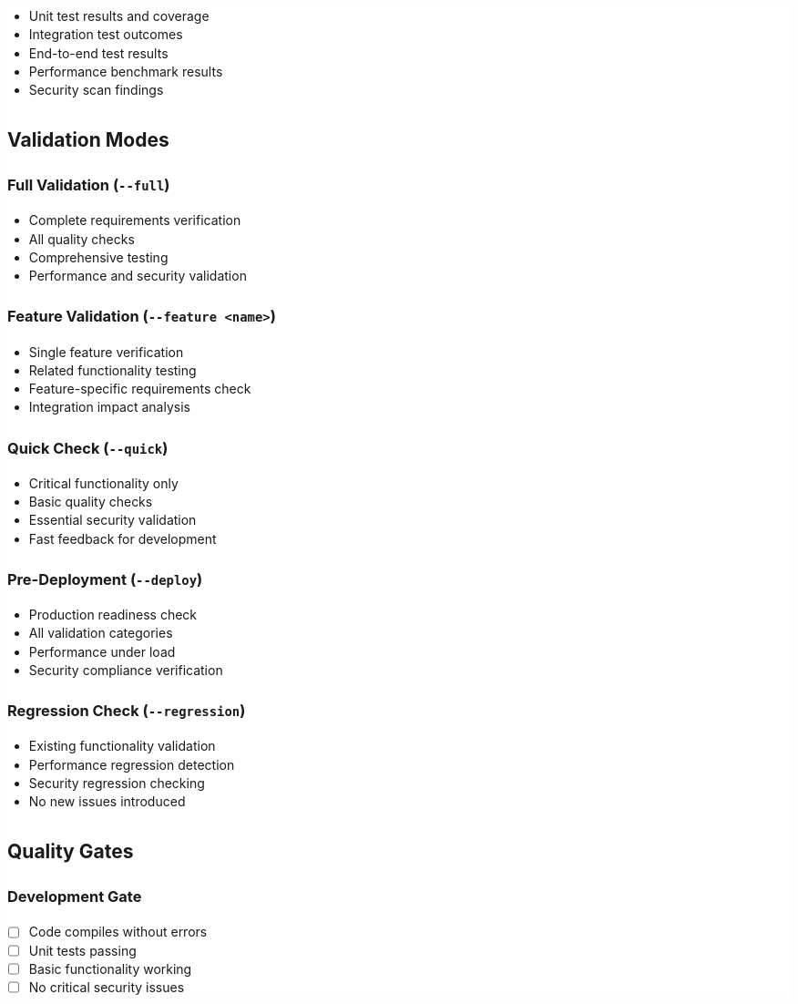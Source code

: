 - Unit test results and coverage
- Integration test outcomes
- End-to-end test results
- Performance benchmark results
- Security scan findings

## Validation Modes

### Full Validation (`--full`)

- Complete requirements verification
- All quality checks
- Comprehensive testing
- Performance and security validation

### Feature Validation (`--feature <name>`)

- Single feature verification
- Related functionality testing
- Feature-specific requirements check
- Integration impact analysis

### Quick Check (`--quick`)

- Critical functionality only
- Basic quality checks
- Essential security validation
- Fast feedback for development

### Pre-Deployment (`--deploy`)

- Production readiness check
- All validation categories
- Performance under load
- Security compliance verification

### Regression Check (`--regression`)

- Existing functionality validation
- Performance regression detection
- Security regression checking
- No new issues introduced

## Quality Gates

### Development Gate

- [ ] Code compiles without errors
- [ ] Unit tests passing
- [ ] Basic functionality working
- [ ] No critical security issues
